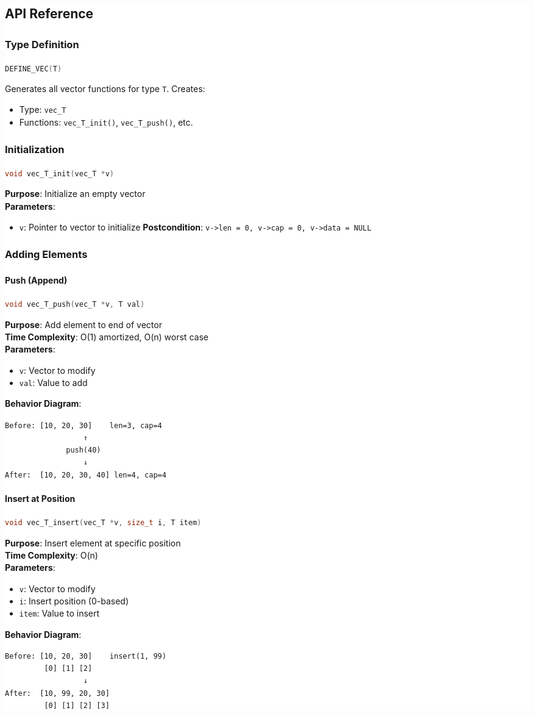 ## API Reference

### Type Definition
```c
DEFINE_VEC(T)
```
Generates all vector functions for type `T`. Creates:
- Type: `vec_T`
- Functions: `vec_T_init()`, `vec_T_push()`, etc.

### Initialization
```c
void vec_T_init(vec_T *v)
```
**Purpose**: Initialize an empty vector  
**Parameters**: 
- `v`: Pointer to vector to initialize
**Postcondition**: `v->len = 0, v->cap = 0, v->data = NULL`

### Adding Elements

#### Push (Append)
```c
void vec_T_push(vec_T *v, T val)
```
**Purpose**: Add element to end of vector  
**Time Complexity**: O(1) amortized, O(n) worst case  
**Parameters**:
- `v`: Vector to modify
- `val`: Value to add

**Behavior Diagram**:
```
Before: [10, 20, 30]    len=3, cap=4
                  ↑
              push(40)
                  ↓
After:  [10, 20, 30, 40] len=4, cap=4
```

#### Insert at Position
```c
void vec_T_insert(vec_T *v, size_t i, T item)
```
**Purpose**: Insert element at specific position  
**Time Complexity**: O(n)  
**Parameters**:
- `v`: Vector to modify  
- `i`: Insert position (0-based)
- `item`: Value to insert

**Behavior Diagram**:
```
Before: [10, 20, 30]    insert(1, 99)
         [0] [1] [2]
                  ↓
After:  [10, 99, 20, 30]
         [0] [1] [2] [3]
```
